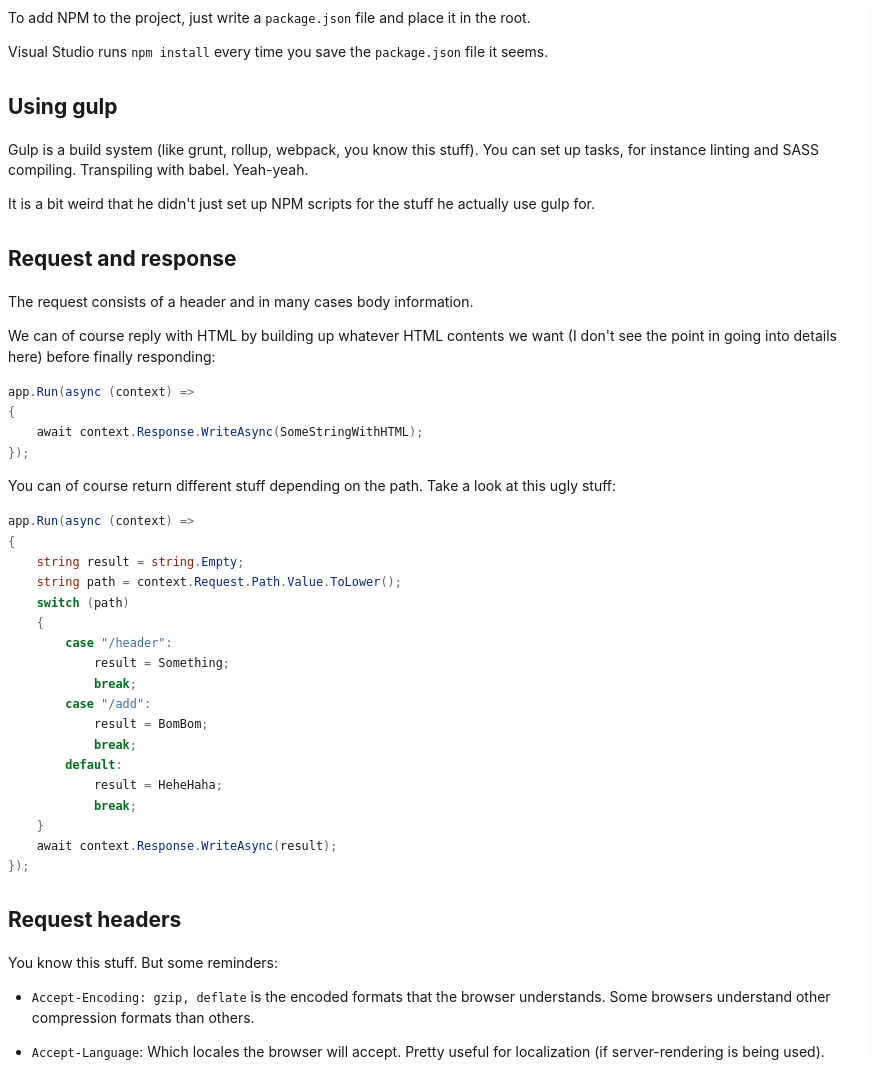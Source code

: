 To add NPM to the project, just write a `package.json` file and place it in the root.

Visual Studio runs `npm install` every time you save the `package.json` file it seems.

## Using gulp
Gulp is a build system (like grunt, rollup, webpack, you know this stuff). You can set up tasks, for instance linting and SASS compiling. Transpiling with babel. Yeah-yeah.

It is a bit weird that he didn't just set up NPM scripts for the stuff he actually use gulp for.

## Request and response
The request consists of a header and in many cases body information.

We can of course reply with HTML by building up whatever HTML contents we want (I don't see the point in going into details here) before finally responding:
```csharp
app.Run(async (context) =>
{
	await context.Response.WriteAsync(SomeStringWithHTML);
});
```

You can of course return different stuff depending on the path.
Take a look at this ugly stuff:
```csharp
app.Run(async (context) =>
{
	string result = string.Empty;
	string path = context.Request.Path.Value.ToLower();
	switch (path)
	{
		case "/header":
			result = Something;
			break;
		case "/add":
			result = BomBom;
			break;
		default:
			result = HeheHaha;
			break;
	}
	await context.Response.WriteAsync(result);
});
```

## Request headers
You know this stuff. But some reminders:
- `Accept-Encoding: gzip, deflate` is the encoded formats that the browser understands. Some browsers understand other compression formats than others.

- `Accept-Language`: Which locales the browser will accept. Pretty useful for localization (if server-rendering is being used).
